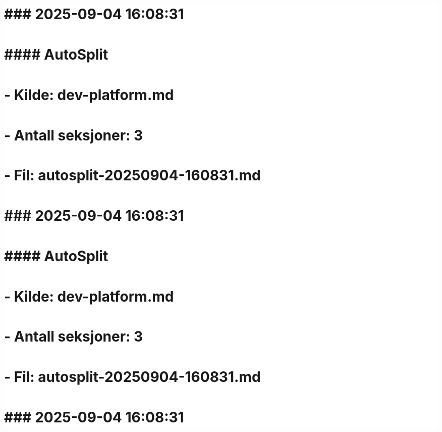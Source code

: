 #

#

#

#

# \### 2025-09-04 16:08:31

# \#### AutoSplit

# \- Kilde: dev-platform.md

# \- Antall seksjoner: 3

# \- Fil: autosplit-20250904-160831.md

#

#

#

#

# \### 2025-09-04 16:08:31

# \#### AutoSplit

# \- Kilde: dev-platform.md

# \- Antall seksjoner: 3

# \- Fil: autosplit-20250904-160831.md

#

#

#

#

# \### 2025-09-04 16:08:31
